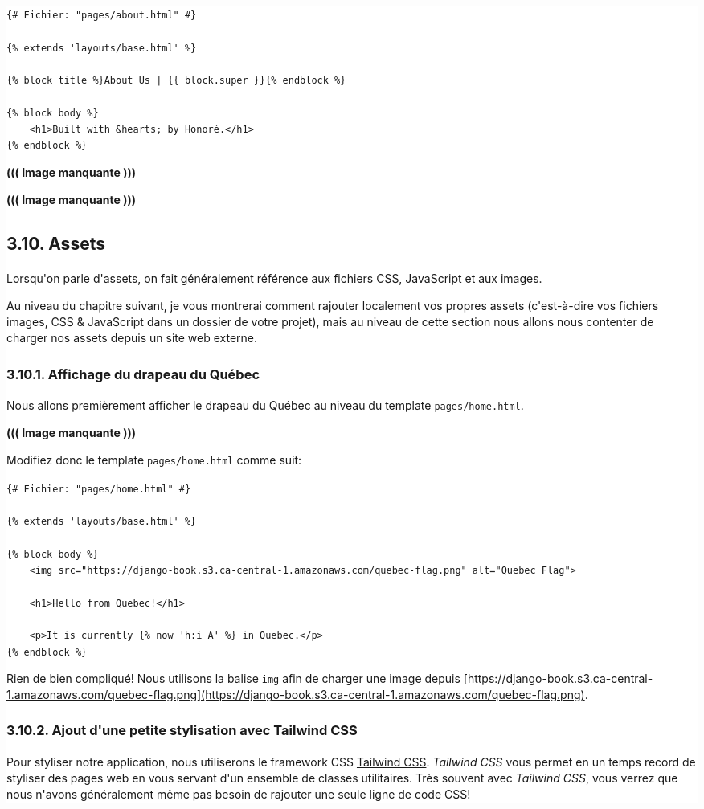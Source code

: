 ```jinja
{# Fichier: "pages/about.html" #}

{% extends 'layouts/base.html' %}

{% block title %}About Us | {{ block.super }}{% endblock %}

{% block body %}
    <h1>Built with &hearts; by Honoré.</h1>
{% endblock %}
```

**((( Image manquante )))**

**((( Image manquante )))**

## 3.10. Assets

Lorsqu'on parle d'assets, on fait généralement référence aux fichiers CSS, JavaScript et aux images.

Au niveau du chapitre suivant, je vous montrerai comment rajouter localement vos propres assets (c'est-à-dire vos fichiers images, CSS & JavaScript dans un dossier de votre projet), mais au niveau de cette section nous allons nous contenter de charger nos assets depuis un site web externe.

### 3.10.1. Affichage du drapeau du Québec

Nous allons premièrement afficher le drapeau du Québec au niveau du template `pages/home.html`.

**((( Image manquante )))**

Modifiez donc le template `pages/home.html` comme suit:

```jinja
{# Fichier: "pages/home.html" #}

{% extends 'layouts/base.html' %}

{% block body %}
    <img src="https://django-book.s3.ca-central-1.amazonaws.com/quebec-flag.png" alt="Quebec Flag">

    <h1>Hello from Quebec!</h1>

    <p>It is currently {% now 'h:i A' %} in Quebec.</p>
{% endblock %}
```

Rien de bien compliqué! Nous utilisons la balise `img` afin de charger une image depuis [https://django-book.s3.ca-central-1.amazonaws.com/quebec-flag.png](https://django-book.s3.ca-central-1.amazonaws.com/quebec-flag.png).

### 3.10.2. Ajout d'une petite stylisation avec Tailwind CSS

Pour styliser notre application, nous utiliserons le framework CSS [Tailwind CSS](https://tailwindcss.com/). _Tailwind CSS_ vous permet en un temps record de styliser des pages web en vous servant d'un ensemble de classes utilitaires. Très souvent avec _Tailwind CSS_, vous verrez que nous n'avons généralement même pas besoin de rajouter une seule ligne de code CSS!
